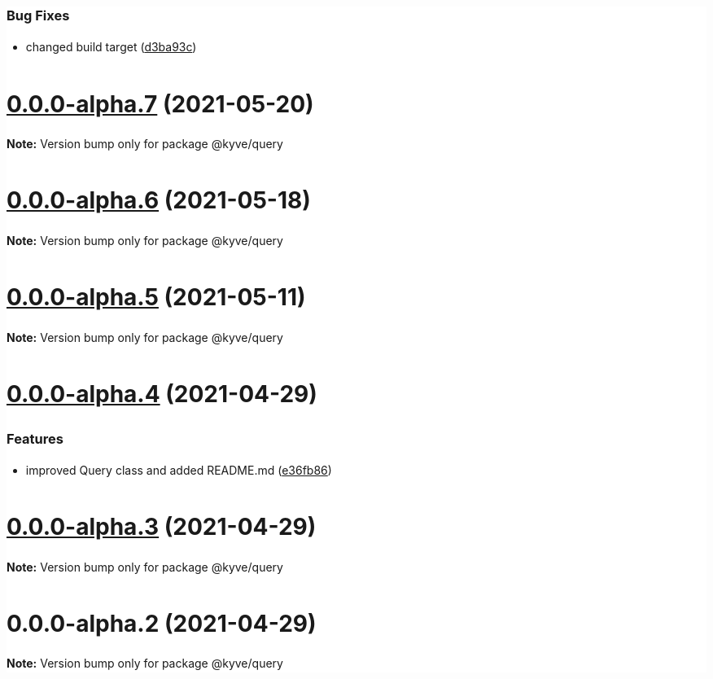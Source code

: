
### Bug Fixes

* changed build target ([d3ba93c](https://github.com/KYVENetwork/logic/commit/d3ba93c35de902dea764c4f21e6ef6fb2060c71e))





# [0.0.0-alpha.7](https://github.com/KYVENetwork/logic/compare/@kyve/query@0.0.0-alpha.6...@kyve/query@0.0.0-alpha.7) (2021-05-20)

**Note:** Version bump only for package @kyve/query





# [0.0.0-alpha.6](https://github.com/KYVENetwork/logic/compare/@kyve/query@0.0.0-alpha.5...@kyve/query@0.0.0-alpha.6) (2021-05-18)

**Note:** Version bump only for package @kyve/query





# [0.0.0-alpha.5](https://github.com/KYVENetwork/logic/compare/@kyve/query@0.0.0-alpha.4...@kyve/query@0.0.0-alpha.5) (2021-05-11)

**Note:** Version bump only for package @kyve/query





# [0.0.0-alpha.4](https://github.com/KYVENetwork/logic/compare/@kyve/query@0.0.0-alpha.3...@kyve/query@0.0.0-alpha.4) (2021-04-29)

### Features

- improved Query class and added README.md ([e36fb86](https://github.com/KYVENetwork/logic/commit/e36fb86808c9940ff818632349615c032e681907))

# [0.0.0-alpha.3](https://github.com/KYVENetwork/logic/compare/@kyve/query@0.0.0-alpha.2...@kyve/query@0.0.0-alpha.3) (2021-04-29)

**Note:** Version bump only for package @kyve/query

# 0.0.0-alpha.2 (2021-04-29)

**Note:** Version bump only for package @kyve/query
